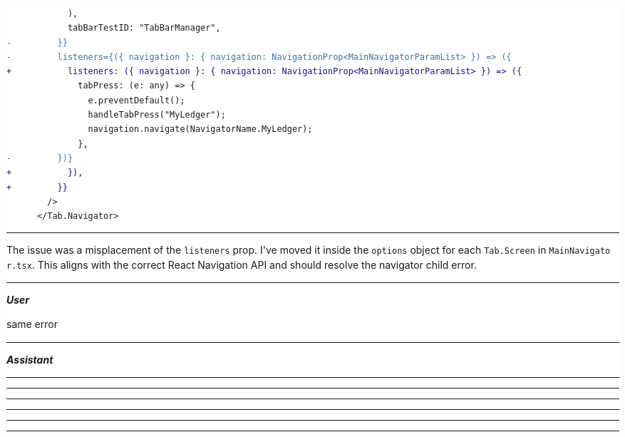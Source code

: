 ```diff
            ),
            tabBarTestID: "TabBarManager",
-         }}
-         listeners={({ navigation }: { navigation: NavigationProp<MainNavigatorParamList> }) => ({
+           listeners: ({ navigation }: { navigation: NavigationProp<MainNavigatorParamList> }) => ({
              tabPress: (e: any) => {
                e.preventDefault();
                handleTabPress("MyLedger");
                navigation.navigate(NavigatorName.MyLedger);
              },
-         })}
+           }),
+         }}
        />
      </Tab.Navigator>
```

---

The issue was a misplacement of the `listeners` prop. I've moved it inside the `options` object for each `Tab.Screen` in `MainNavigator.tsx`. This aligns with the correct React Navigation API and should resolve the navigator child error.

---

_**User**_

same error  

---

_**Assistant**_



---

<ctrl46>

---



---

<ctrl46>

---



---

<ctrl46>

---

